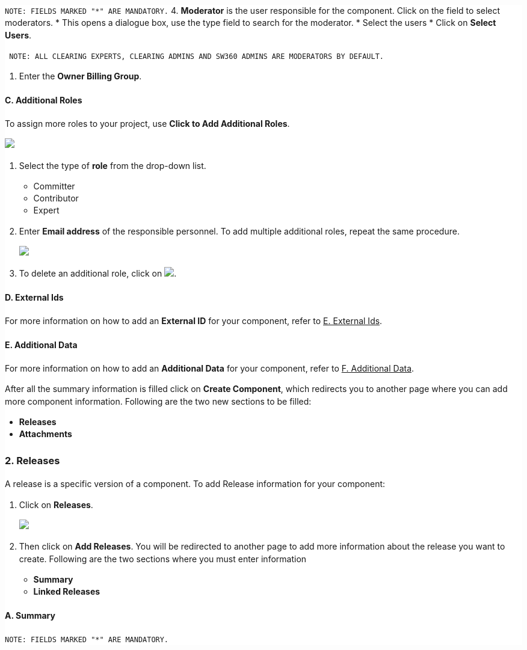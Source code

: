 ```NOTE: FIELDS MARKED "*" ARE MANDATORY.```
4. **Moderator** is the user responsible for the component. Click on the field to select moderators. 
    * This opens a dialogue box, use the type field to search for the moderator.
    * Select the users
    * Click on **Select Users**.

``` NOTE: ALL CLEARING EXPERTS, CLEARING ADMINS AND SW360 ADMINS ARE MODERATORS BY DEFAULT.```
1. Enter the **Owner Billing Group**.


#### **C. Additional Roles**

To assign more roles to your project, use **Click to Add Additional Roles**.

![](/sw360/img/ImagesBasic/additionalroles1.png)

1. Select the type of **role** from the drop-down list.
   * Committer
   * Contributor
   * Expert
2. Enter **Email address** of the responsible personnel. To add multiple additional roles, repeat the same
procedure.

   ![](/sw360/img/ImagesBasic/Componentpage/Component_Additional_Role2.png)


3. To delete an additional role, click on ![](/sw360/img/ImagesBasic/Delete_Trash.png).


#### **D. External Ids**

For more information on how to add an **External ID** for your component, refer to [E. External Ids](1.ProjectPage.md/#e-external-ids).

#### **E. Additional Data**

For more information on how to add an **Additional Data** for your component, refer to [F. Additional Data](1.ProjectPage.md/#f-additional-data).
 
After all the summary information is filled click on **Create Component**, which redirects you to another page where you can add more component information. Following are the two new sections to be filled:
  * **Releases**
  * **Attachments**

### **2. Releases**

A release is a specific version of a component. To add Release information for your component:

1. Click on **Releases**.
   
   ![](/sw360/img/ImagesBasic/Componentpage/Componentreleases.png)

2. Then click on **Add Releases**. You will be redirected to another page to add more information about the release you want to create. Following are the two sections where you must enter information</br>
    * **Summary**
    * **Linked Releases**

#### **A. Summary**

```NOTE: FIELDS MARKED "*" ARE MANDATORY.```
```